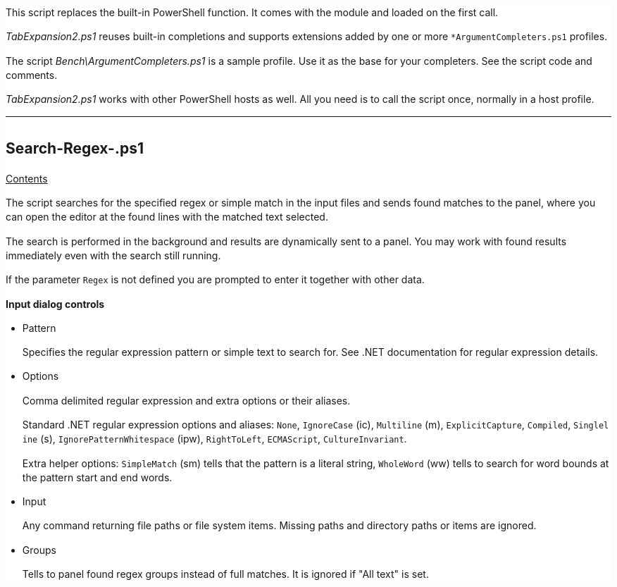 This script replaces the built-in PowerShell function.
It comes with the module and loaded on the first call.

*TabExpansion2.ps1* reuses built-in completions and supports
extensions added by one or more `*ArgumentCompleters.ps1` profiles.

The script *Bench\ArgumentCompleters.ps1* is a sample profile.
Use it as the base for your completers. See the script code and comments.

*TabExpansion2.ps1* works with other PowerShell hosts as well.
All you need is to call the script once, normally in a host profile.


*********************************************************************
## Search-Regex-.ps1

[Contents]

The script searches for the specified regex or simple match in the input files
and sends found matches to the panel, where you can open the editor at the
found lines with the matched text selected.

The search is performed in the background and results are dynamically sent to a
panel. You may work with found results immediately even with the search still
running.

If the parameter `Regex` is not defined you are prompted to enter it together
with other data.

**Input dialog controls**

- Pattern

    Specifies the regular expression pattern or simple text to search for. See
    .NET documentation for regular expression details.

- Options

    Comma delimited regular expression and extra options or their aliases.

    Standard .NET regular expression options and aliases: `None`, `IgnoreCase`
    (ic), `Multiline` (m), `ExplicitCapture`, `Compiled`, `Singleline` (s),
    `IgnorePatternWhitespace` (ipw), `RightToLeft`, `ECMAScript`,
    `CultureInvariant`.

    Extra helper options: `SimpleMatch` (sm) tells that the pattern is a
    literal string, `WholeWord` (ww) tells to search for word bounds at the
    pattern start and end words.

- Input

    Any command returning file paths or file system items.
    Missing paths and directory paths or items are ignored.

- Groups

    Tells to panel found regex groups instead of full matches.
    It is ignored if "All text" is set.


[Contents]: #powershellfar
[FAQ]: #frequently-asked-questions
[Examples]: #command-and-macro-examples